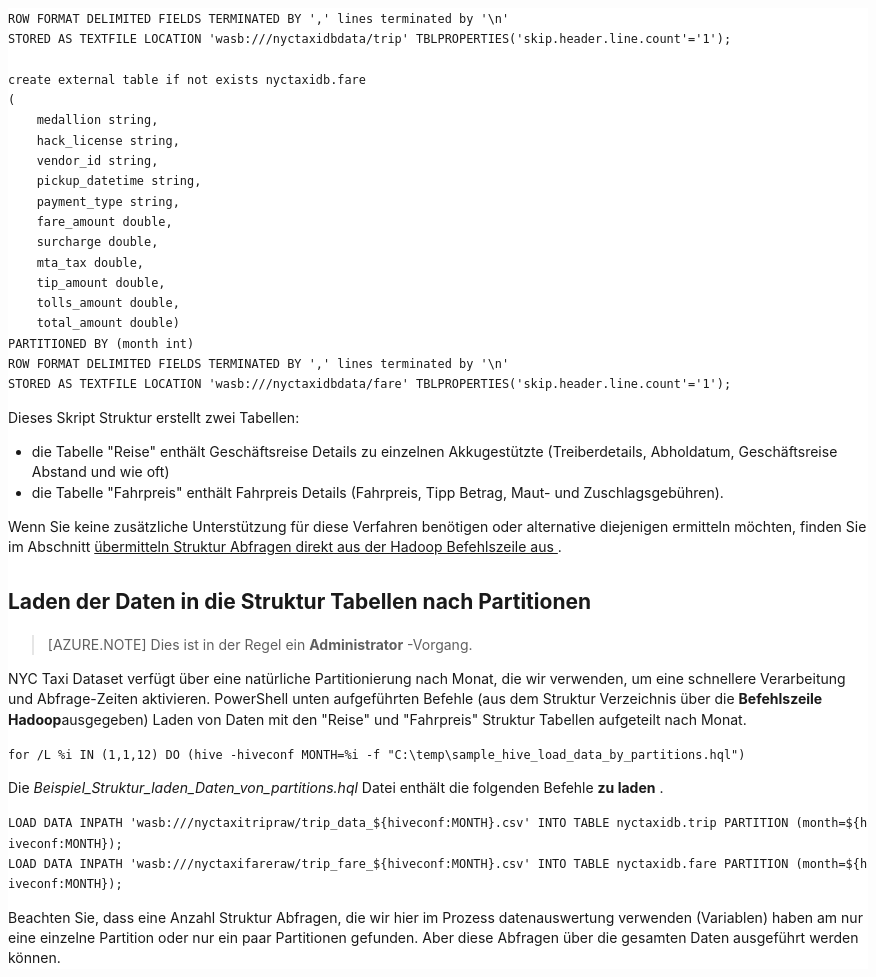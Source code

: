     ROW FORMAT DELIMITED FIELDS TERMINATED BY ',' lines terminated by '\n'
    STORED AS TEXTFILE LOCATION 'wasb:///nyctaxidbdata/trip' TBLPROPERTIES('skip.header.line.count'='1');

    create external table if not exists nyctaxidb.fare
    (
        medallion string,
        hack_license string,
        vendor_id string,
        pickup_datetime string,
        payment_type string,
        fare_amount double,
        surcharge double,
        mta_tax double,
        tip_amount double,
        tolls_amount double,
        total_amount double)
    PARTITIONED BY (month int)
    ROW FORMAT DELIMITED FIELDS TERMINATED BY ',' lines terminated by '\n'
    STORED AS TEXTFILE LOCATION 'wasb:///nyctaxidbdata/fare' TBLPROPERTIES('skip.header.line.count'='1');

Dieses Skript Struktur erstellt zwei Tabellen:

* die Tabelle "Reise" enthält Geschäftsreise Details zu einzelnen Akkugestützte (Treiberdetails, Abholdatum, Geschäftsreise Abstand und wie oft)
* die Tabelle "Fahrpreis" enthält Fahrpreis Details (Fahrpreis, Tipp Betrag, Maut- und Zuschlagsgebühren).

Wenn Sie keine zusätzliche Unterstützung für diese Verfahren benötigen oder alternative diejenigen ermitteln möchten, finden Sie im Abschnitt [übermitteln Struktur Abfragen direkt aus der Hadoop Befehlszeile aus ](machine-learning-data-science-move-hive-tables.md#submit).

## <a name="#load-data"></a>Laden der Daten in die Struktur Tabellen nach Partitionen

>[AZURE.NOTE] Dies ist in der Regel ein **Administrator** -Vorgang.

NYC Taxi Dataset verfügt über eine natürliche Partitionierung nach Monat, die wir verwenden, um eine schnellere Verarbeitung und Abfrage-Zeiten aktivieren. PowerShell unten aufgeführten Befehle (aus dem Struktur Verzeichnis über die **Befehlszeile Hadoop**ausgegeben) Laden von Daten mit den "Reise" und "Fahrpreis" Struktur Tabellen aufgeteilt nach Monat.

    for /L %i IN (1,1,12) DO (hive -hiveconf MONTH=%i -f "C:\temp\sample_hive_load_data_by_partitions.hql")

Die *Beispiel\_Struktur\_laden\_Daten\_von\_partitions.hql* Datei enthält die folgenden Befehle **zu laden** .

    LOAD DATA INPATH 'wasb:///nyctaxitripraw/trip_data_${hiveconf:MONTH}.csv' INTO TABLE nyctaxidb.trip PARTITION (month=${hiveconf:MONTH});
    LOAD DATA INPATH 'wasb:///nyctaxifareraw/trip_fare_${hiveconf:MONTH}.csv' INTO TABLE nyctaxidb.fare PARTITION (month=${hiveconf:MONTH});

Beachten Sie, dass eine Anzahl Struktur Abfragen, die wir hier im Prozess datenauswertung verwenden (Variablen) haben am nur eine einzelne Partition oder nur ein paar Partitionen gefunden. Aber diese Abfragen über die gesamten Daten ausgeführt werden können.


[2]: ./media/machine-learning-data-science-process-hive-walkthrough/output-hive-results-3.png
[11]: ./media/machine-learning-data-science-process-hive-walkthrough/hive-reader-properties.png
[12]: ./media/machine-learning-data-science-process-hive-walkthrough/binary-classification-training.png
[13]: ./media/machine-learning-data-science-process-hive-walkthrough/create-scoring-experiment.png
[14]: ./media/machine-learning-data-science-process-hive-walkthrough/binary-classification-scoring.png
[15]: ./media/machine-learning-data-science-process-hive-walkthrough/amlreader.png
[select-columns]: https://msdn.microsoft.com/library/azure/1ec722fa-b623-4e26-a44e-a50c6d726223/
[import-data]: https://msdn.microsoft.com/library/azure/4e1b0fe6-aded-4b3f-a36f-39b8862b9004/